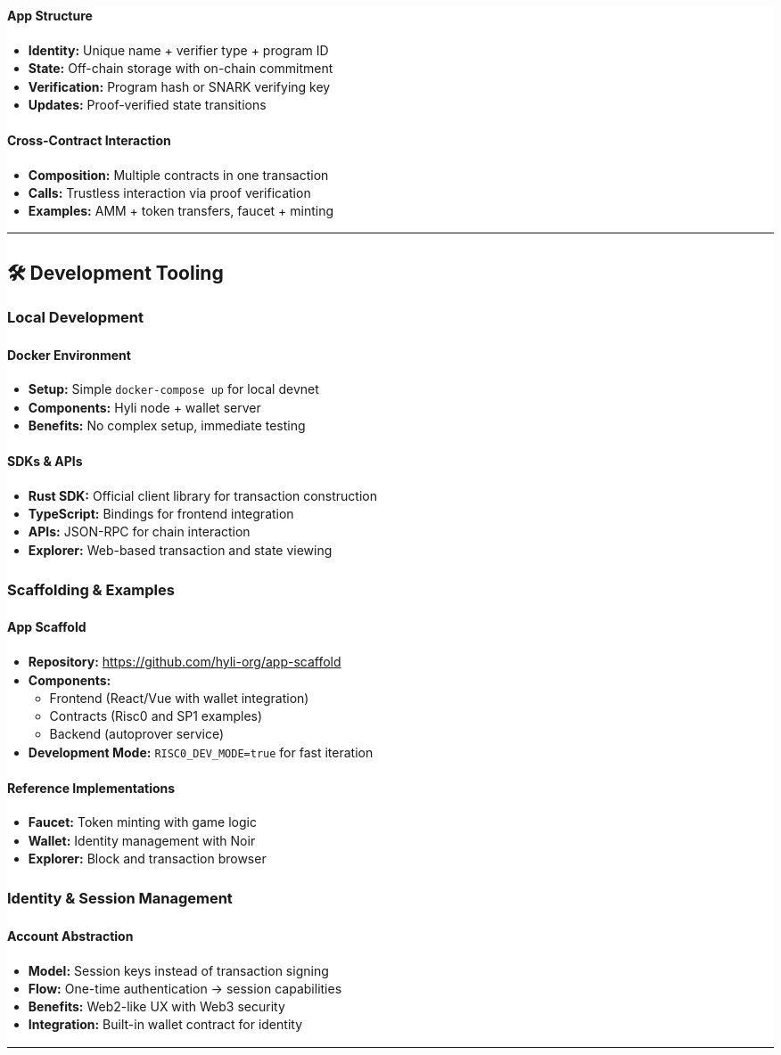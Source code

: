 #### **App Structure**
- **Identity:** Unique name + verifier type + program ID
- **State:** Off-chain storage with on-chain commitment
- **Verification:** Program hash or SNARK verifying key
- **Updates:** Proof-verified state transitions

#### **Cross-Contract Interaction**
- **Composition:** Multiple contracts in one transaction
- **Calls:** Trustless interaction via proof verification
- **Examples:** AMM + token transfers, faucet + minting

---

## 🛠️ Development Tooling

### Local Development

#### **Docker Environment**
- **Setup:** Simple `docker-compose up` for local devnet
- **Components:** Hyli node + wallet server
- **Benefits:** No complex setup, immediate testing

#### **SDKs & APIs**
- **Rust SDK:** Official client library for transaction construction
- **TypeScript:** Bindings for frontend integration
- **APIs:** JSON-RPC for chain interaction
- **Explorer:** Web-based transaction and state viewing

### Scaffolding & Examples

#### **App Scaffold**
- **Repository:** https://github.com/hyli-org/app-scaffold
- **Components:**
  - Frontend (React/Vue with wallet integration)
  - Contracts (Risc0 and SP1 examples)
  - Backend (autoprover service)
- **Development Mode:** `RISC0_DEV_MODE=true` for fast iteration

#### **Reference Implementations**
- **Faucet:** Token minting with game logic
- **Wallet:** Identity management with Noir
- **Explorer:** Block and transaction browser

### Identity & Session Management

#### **Account Abstraction**
- **Model:** Session keys instead of transaction signing
- **Flow:** One-time authentication → session capabilities
- **Benefits:** Web2-like UX with Web3 security
- **Integration:** Built-in wallet contract for identity

---